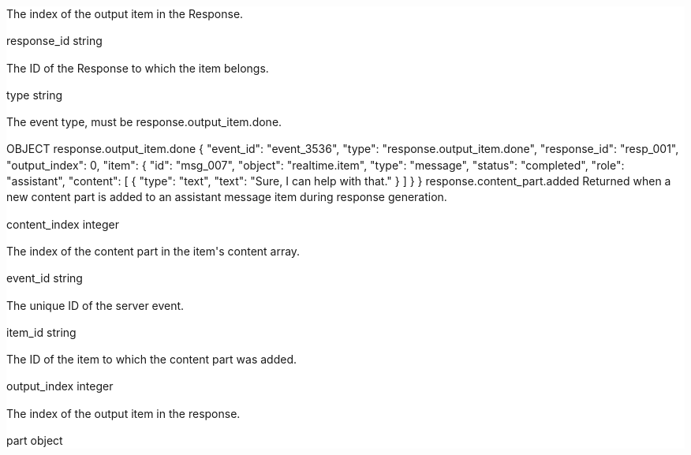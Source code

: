 The index of the output item in the Response.

response_id
string

The ID of the Response to which the item belongs.

type
string

The event type, must be response.output_item.done.

OBJECT response.output_item.done
{
"event_id": "event_3536",
"type": "response.output_item.done",
"response_id": "resp_001",
"output_index": 0,
"item": {
"id": "msg_007",
"object": "realtime.item",
"type": "message",
"status": "completed",
"role": "assistant",
"content": [
{
"type": "text",
"text": "Sure, I can help with that."
}
]
}
}
response.content_part.added
Returned when a new content part is added to an assistant message item during response generation.

content_index
integer

The index of the content part in the item's content array.

event_id
string

The unique ID of the server event.

item_id
string

The ID of the item to which the content part was added.

output_index
integer

The index of the output item in the response.

part
object
